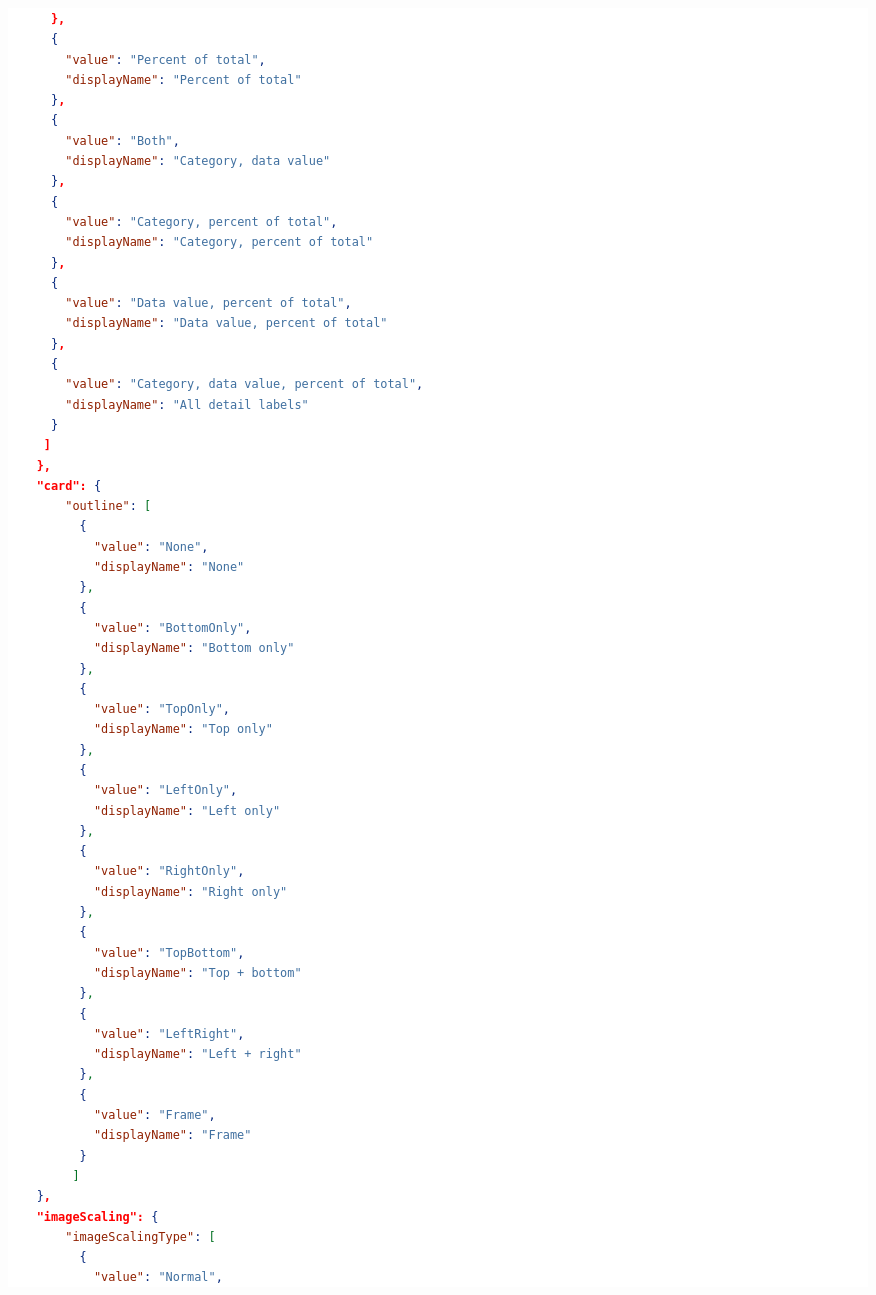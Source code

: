 ```json
      },
      {
        "value": "Percent of total",
        "displayName": "Percent of total"
      },
      {
        "value": "Both",
        "displayName": "Category, data value"
      },
      {
        "value": "Category, percent of total",
        "displayName": "Category, percent of total"
      },
      {
        "value": "Data value, percent of total",
        "displayName": "Data value, percent of total"
      },
      {
        "value": "Category, data value, percent of total",
        "displayName": "All detail labels"
      }
     ]
    },
    "card": {
        "outline": [
          {
            "value": "None",
            "displayName": "None"
          },
          {
            "value": "BottomOnly",
            "displayName": "Bottom only"
          },
          {
            "value": "TopOnly",
            "displayName": "Top only"
          },
          {
            "value": "LeftOnly",
            "displayName": "Left only"
          },
          {
            "value": "RightOnly",
            "displayName": "Right only"
          },
          {
            "value": "TopBottom",
            "displayName": "Top + bottom"
          },
          {
            "value": "LeftRight",
            "displayName": "Left + right"
          },
          {
            "value": "Frame",
            "displayName": "Frame"
          }
         ]
    },
    "imageScaling": {
        "imageScalingType": [
          {
            "value": "Normal",
```